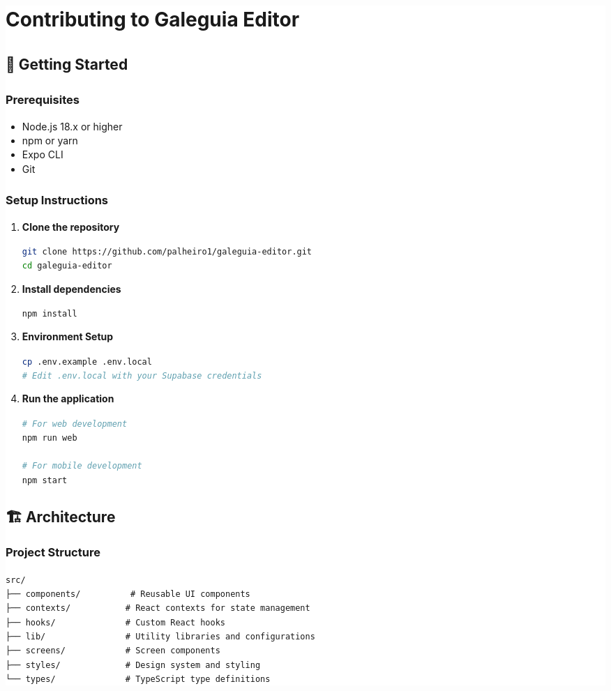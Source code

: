 # Contributing to Galeguia Editor

## 🚀 Getting Started

### Prerequisites
- Node.js 18.x or higher
- npm or yarn
- Expo CLI
- Git

### Setup Instructions

1. **Clone the repository**
   ```bash
   git clone https://github.com/palheiro1/galeguia-editor.git
   cd galeguia-editor
   ```

2. **Install dependencies**
   ```bash
   npm install
   ```

3. **Environment Setup**
   ```bash
   cp .env.example .env.local
   # Edit .env.local with your Supabase credentials
   ```

4. **Run the application**
   ```bash
   # For web development
   npm run web
   
   # For mobile development
   npm start
   ```

## 🏗️ Architecture

### Project Structure
```
src/
├── components/          # Reusable UI components
├── contexts/           # React contexts for state management
├── hooks/              # Custom React hooks
├── lib/                # Utility libraries and configurations
├── screens/            # Screen components
├── styles/             # Design system and styling
└── types/              # TypeScript type definitions
```
